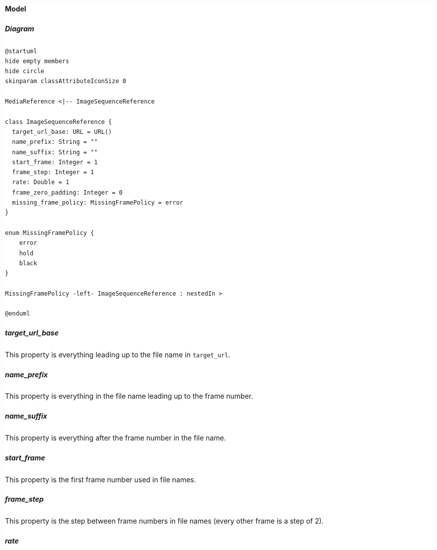 #### Model

##### Diagram

```puml
@startuml
hide empty members
hide circle
skinparam classAttributeIconSize 0

MediaReference <|-- ImageSequenceReference

class ImageSequenceReference {
  target_url_base: URL = URL()
  name_prefix: String = ""
  name_suffix: String = ""
  start_frame: Integer = 1
  frame_step: Integer = 1
  rate: Double = 1
  frame_zero_padding: Integer = 0
  missing_frame_policy: MissingFramePolicy = error
}

enum MissingFramePolicy {
    error
    hold
    black
}

MissingFramePolicy -left- ImageSequenceReference : nestedIn >

@enduml
```

##### target_url_base

This property is everything leading up to the file name in `target_url`.

##### name_prefix

This property is everything in the file name leading up to the frame number.

##### name_suffix

This property is everything after the frame number in the file name.

##### start_frame

This property is the first frame number used in file names.

##### frame_step

This property is the step between frame numbers in file names (every other frame is a step of 2).

##### rate
